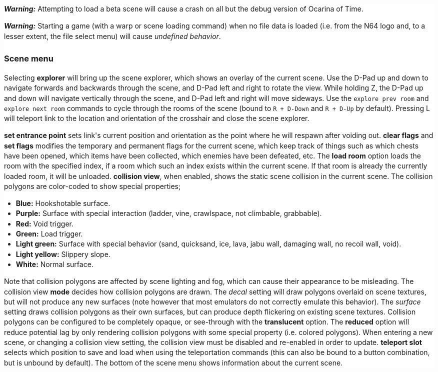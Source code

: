 **_Warning:_** Attempting to load a beta scene will cause a crash on all but the
debug version of Ocarina of Time.

**_Warning:_** Starting a game (with a warp or scene loading command) when no file data is
loaded (i.e. from the N64 logo and, to a lesser extent, the file select menu)
will cause *undefined behavior*.

### Scene menu
Selecting **explorer** will bring up the scene explorer,
which shows an overlay of the current scene.
Use the D-Pad up and down to navigate forwards and backwards through the scene, and
D-Pad left and right to rotate the view.
While holding Z, the D-Pad up and down will navigate vertically through the scene, and
D-Pad left and right will move sideways.
Use the `explore prev room` and `explore next room` commands
to cycle through the rooms of the scene (bound to `R + D-Down` and `R + D-Up` by default).
Pressing L will teleport link to the location and orientation of the crosshair and close the scene explorer.

**set entrance point** sets link's current position and orientation as the point where he will respawn after voiding out.
**clear flags** and **set flags** modifies the temporary and permanent flags for the current scene,
which keep track of things such as which chests have been opened,
which items have been collected, which enemies have been defeated, etc.
The **load room** option loads the room with the specified index,
if a room which such an index exists within the current scene.
If that room is already the currently loaded room, it will be unloaded.
**collision view**, when enabled, shows the static scene collision in the current scene.
The collision polygons are color-coded to show special properties;
- **Blue:** Hookshotable surface.
- **Purple:** Surface with special interaction (ladder, vine, crawlspace, not climbable, grabbable).
- **Red:** Void trigger.
- **Green:** Load trigger.
- **Light green:** Surface with special behavior (sand, quicksand, ice, lava, jabu wall, damaging wall, no recoil wall, void).
- **Light yellow:** Slippery slope.
- **White:** Normal surface.

Note that collision polygons are affected by scene lighting and fog, which can cause their appearance to be misleading.
The collision view **mode** decides how collision polygons are drawn.
The _decal_ setting will draw polygons overlaid on scene textures,
but will not produce any new surfaces (note however that most emulators do not correctly emulate this behavior).
The _surface_ setting draws collision polygons as their own surfaces,
but can produce depth flickering on existing scene textures.
Collision polygons can be configured to be completely opaque, or see-through with the **translucent** option.
The **reduced** option will reduce potential lag by only rendering collision polygons with some special property (i.e. colored polygons).
When entering a new scene, or changing a collision view setting, the collision view must be disabled and re-enabled in order to update.
**teleport slot** selects which position to save and load when using the
teleportation commands (this can also be bound to a button combination, but is unbound by default).
The bottom of the scene menu shows information about the current scene.
